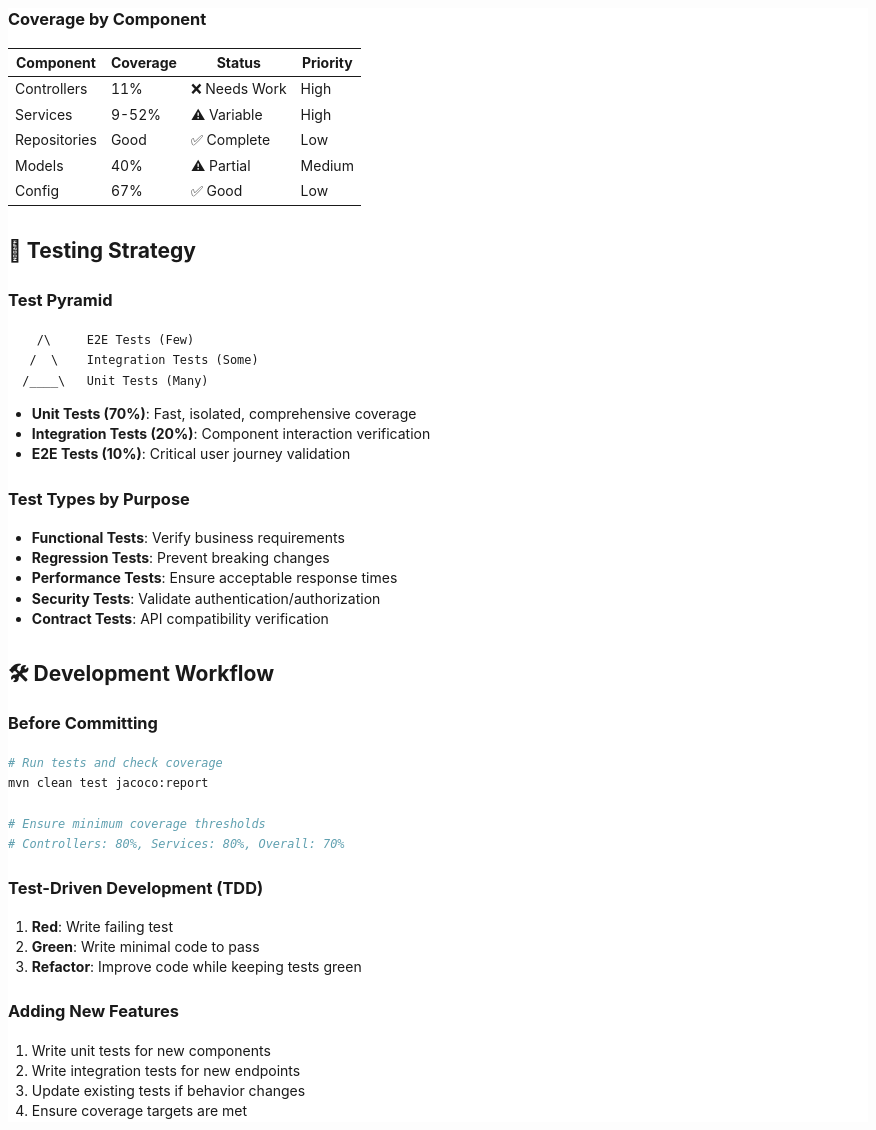 ### Coverage by Component
| Component | Coverage | Status | Priority |
|-----------|----------|--------|----------|
| Controllers | 11% | ❌ Needs Work | High |
| Services | 9-52% | ⚠️ Variable | High |
| Repositories | Good | ✅ Complete | Low |
| Models | 40% | ⚠️ Partial | Medium |
| Config | 67% | ✅ Good | Low |

## 🎯 Testing Strategy

### Test Pyramid
```
    /\     E2E Tests (Few)
   /  \    Integration Tests (Some)  
  /____\   Unit Tests (Many)
```

- **Unit Tests (70%)**: Fast, isolated, comprehensive coverage
- **Integration Tests (20%)**: Component interaction verification
- **E2E Tests (10%)**: Critical user journey validation

### Test Types by Purpose
- **Functional Tests**: Verify business requirements
- **Regression Tests**: Prevent breaking changes
- **Performance Tests**: Ensure acceptable response times
- **Security Tests**: Validate authentication/authorization
- **Contract Tests**: API compatibility verification

## 🛠️ Development Workflow

### Before Committing
```bash
# Run tests and check coverage
mvn clean test jacoco:report

# Ensure minimum coverage thresholds
# Controllers: 80%, Services: 80%, Overall: 70%
```

### Test-Driven Development (TDD)
1. **Red**: Write failing test
2. **Green**: Write minimal code to pass
3. **Refactor**: Improve code while keeping tests green

### Adding New Features
1. Write unit tests for new components
2. Write integration tests for new endpoints
3. Update existing tests if behavior changes
4. Ensure coverage targets are met
